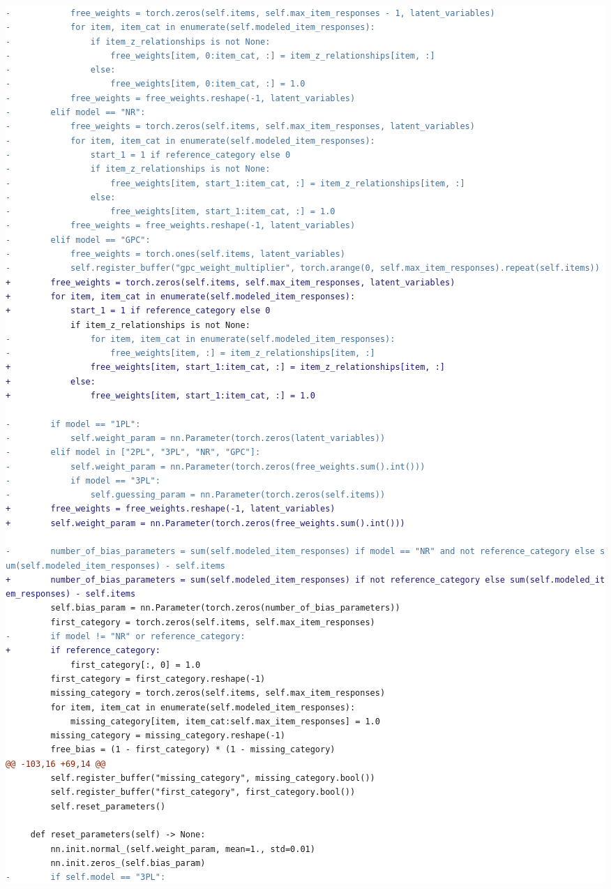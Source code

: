 ```diff
-            free_weights = torch.zeros(self.items, self.max_item_responses - 1, latent_variables)
-            for item, item_cat in enumerate(self.modeled_item_responses):
-                if item_z_relationships is not None:
-                    free_weights[item, 0:item_cat, :] = item_z_relationships[item, :]
-                else:
-                    free_weights[item, 0:item_cat, :] = 1.0
-            free_weights = free_weights.reshape(-1, latent_variables)
-        elif model == "NR":
-            free_weights = torch.zeros(self.items, self.max_item_responses, latent_variables)
-            for item, item_cat in enumerate(self.modeled_item_responses):
-                start_1 = 1 if reference_category else 0
-                if item_z_relationships is not None:
-                    free_weights[item, start_1:item_cat, :] = item_z_relationships[item, :]
-                else:
-                    free_weights[item, start_1:item_cat, :] = 1.0
-            free_weights = free_weights.reshape(-1, latent_variables)
-        elif model == "GPC":
-            free_weights = torch.ones(self.items, latent_variables)
-            self.register_buffer("gpc_weight_multiplier", torch.arange(0, self.max_item_responses).repeat(self.items))
+        free_weights = torch.zeros(self.items, self.max_item_responses, latent_variables)
+        for item, item_cat in enumerate(self.modeled_item_responses):
+            start_1 = 1 if reference_category else 0
             if item_z_relationships is not None:
-                for item, item_cat in enumerate(self.modeled_item_responses):
-                    free_weights[item, :] = item_z_relationships[item, :]
+                free_weights[item, start_1:item_cat, :] = item_z_relationships[item, :]
+            else:
+                free_weights[item, start_1:item_cat, :] = 1.0
 
-        if model == "1PL":
-            self.weight_param = nn.Parameter(torch.zeros(latent_variables))
-        elif model in ["2PL", "3PL", "NR", "GPC"]:
-            self.weight_param = nn.Parameter(torch.zeros(free_weights.sum().int()))
-            if model == "3PL":
-                self.guessing_param = nn.Parameter(torch.zeros(self.items))
+        free_weights = free_weights.reshape(-1, latent_variables)
+        self.weight_param = nn.Parameter(torch.zeros(free_weights.sum().int()))
 
-        number_of_bias_parameters = sum(self.modeled_item_responses) if model == "NR" and not reference_category else sum(self.modeled_item_responses) - self.items
+        number_of_bias_parameters = sum(self.modeled_item_responses) if not reference_category else sum(self.modeled_item_responses) - self.items
         self.bias_param = nn.Parameter(torch.zeros(number_of_bias_parameters))
         first_category = torch.zeros(self.items, self.max_item_responses)
-        if model != "NR" or reference_category:
+        if reference_category:
             first_category[:, 0] = 1.0
         first_category = first_category.reshape(-1)
         missing_category = torch.zeros(self.items, self.max_item_responses)
         for item, item_cat in enumerate(self.modeled_item_responses):
             missing_category[item, item_cat:self.max_item_responses] = 1.0
         missing_category = missing_category.reshape(-1)
         free_bias = (1 - first_category) * (1 - missing_category)
@@ -103,16 +69,14 @@
         self.register_buffer("missing_category", missing_category.bool())
         self.register_buffer("first_category", first_category.bool())
         self.reset_parameters()
 
     def reset_parameters(self) -> None:
         nn.init.normal_(self.weight_param, mean=1., std=0.01)
         nn.init.zeros_(self.bias_param)
-        if self.model == "3PL":
```